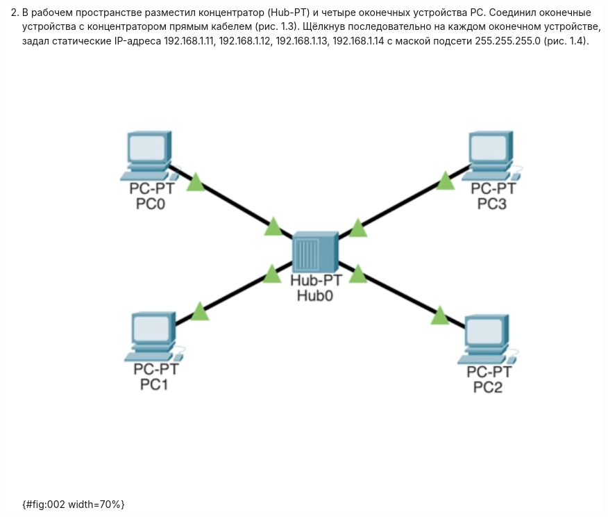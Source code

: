 2. В рабочем пространстве разместил концентратор (Hub-PT) и четыре оконечных устройства PC. Соединил оконечные устройства с концентратором прямым кабелем (рис. 1.3). Щёлкнув последовательно на каждом оконечном устройстве, задал статические IP-адреса 192.168.1.11, 192.168.1.12, 192.168.1.13, 192.168.1.14 с маской подсети 255.255.255.0 (рис. 1.4).
	![Схема сети](image/image2.png){#fig:002 width=70%}
